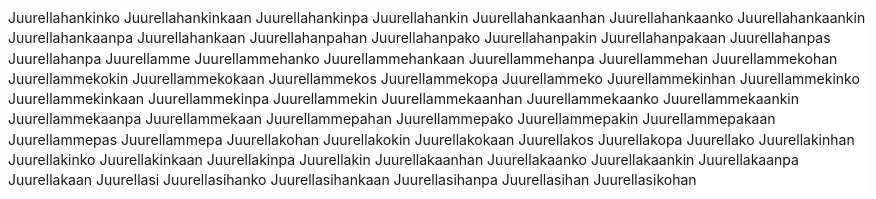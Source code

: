 Juurellahankinko
Juurellahankinkaan
Juurellahankinpa
Juurellahankin
Juurellahankaanhan
Juurellahankaanko
Juurellahankaankin
Juurellahankaanpa
Juurellahankaan
Juurellahanpahan
Juurellahanpako
Juurellahanpakin
Juurellahanpakaan
Juurellahanpas
Juurellahanpa
Juurellamme
Juurellammehanko
Juurellammehankaan
Juurellammehanpa
Juurellammehan
Juurellammekohan
Juurellammekokin
Juurellammekokaan
Juurellammekos
Juurellammekopa
Juurellammeko
Juurellammekinhan
Juurellammekinko
Juurellammekinkaan
Juurellammekinpa
Juurellammekin
Juurellammekaanhan
Juurellammekaanko
Juurellammekaankin
Juurellammekaanpa
Juurellammekaan
Juurellammepahan
Juurellammepako
Juurellammepakin
Juurellammepakaan
Juurellammepas
Juurellammepa
Juurellakohan
Juurellakokin
Juurellakokaan
Juurellakos
Juurellakopa
Juurellako
Juurellakinhan
Juurellakinko
Juurellakinkaan
Juurellakinpa
Juurellakin
Juurellakaanhan
Juurellakaanko
Juurellakaankin
Juurellakaanpa
Juurellakaan
Juurellasi
Juurellasihanko
Juurellasihankaan
Juurellasihanpa
Juurellasihan
Juurellasikohan